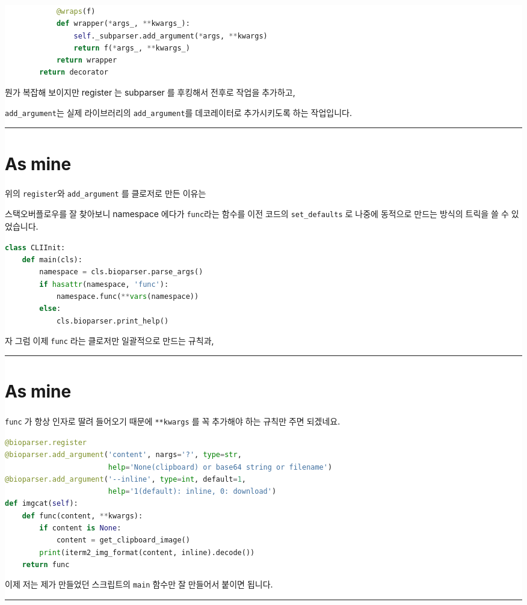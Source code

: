 ```python
            @wraps(f)
            def wrapper(*args_, **kwargs_):
                self._subparser.add_argument(*args, **kwargs)
                return f(*args_, **kwargs_)
            return wrapper
        return decorator
```

뭔가 복잡해 보이지만 register 는 subparser 를 후킹해서 전후로 작업을 추가하고,

`add_argument`는 실제 라이브러리의 `add_argument`를 데코레이터로 추가시키도록 하는 작업입니다.

---

# As mine

위의 `register`와 `add_argument` 를 클로저로 만든 이유는

스택오버플로우를 잘 찾아보니 namespace 에다가 `func`라는 함수를
이전 코드의 `set_defaults` 로 나중에 동적으로 만드는 방식의 트릭을 쓸 수 있었습니다.

```python
class CLIInit:
    def main(cls):
        namespace = cls.bioparser.parse_args()
        if hasattr(namespace, 'func'):
            namespace.func(**vars(namespace))
        else:
            cls.bioparser.print_help()
```

자 그럼 이제 `func` 라는 클로저만 일괄적으로 만드는 규칙과,

---

# As mine

`func` 가 항상 인자로 딸려 들어오기 때문에 `**kwargs` 를 꼭 추가해야 하는 규칙만 주면 되겠네요.

```python
@bioparser.register
@bioparser.add_argument('content', nargs='?', type=str,
                        help='None(clipboard) or base64 string or filename')
@bioparser.add_argument('--inline', type=int, default=1,
                        help='1(default): inline, 0: download')
def imgcat(self):
    def func(content, **kwargs):
        if content is None:
            content = get_clipboard_image()
        print(iterm2_img_format(content, inline).decode())
    return func
```

이제 저는 제가 만들었던 스크립트의 `main` 함수만 잘 만들어서 붙이면 됩니다.

---